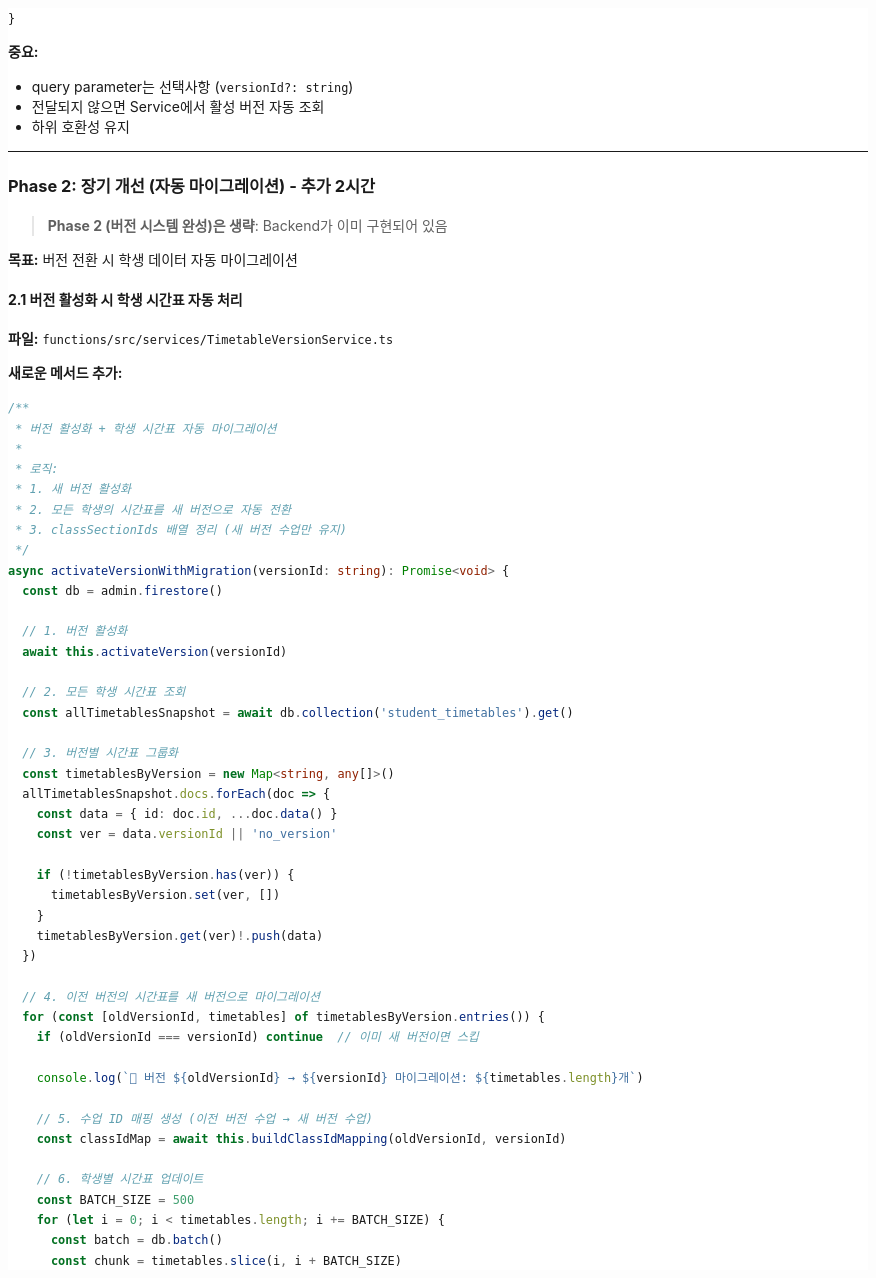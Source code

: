 ```typescript
}
```

**중요:**
- query parameter는 선택사항 (`versionId?: string`)
- 전달되지 않으면 Service에서 활성 버전 자동 조회
- 하위 호환성 유지

---

### Phase 2: 장기 개선 (자동 마이그레이션) - 추가 2시간

> **Phase 2 (버전 시스템 완성)은 생략**: Backend가 이미 구현되어 있음

**목표:** 버전 전환 시 학생 데이터 자동 마이그레이션

#### 2.1 버전 활성화 시 학생 시간표 자동 처리

**파일:** `functions/src/services/TimetableVersionService.ts`

**새로운 메서드 추가:**
```typescript
/**
 * 버전 활성화 + 학생 시간표 자동 마이그레이션
 *
 * 로직:
 * 1. 새 버전 활성화
 * 2. 모든 학생의 시간표를 새 버전으로 자동 전환
 * 3. classSectionIds 배열 정리 (새 버전 수업만 유지)
 */
async activateVersionWithMigration(versionId: string): Promise<void> {
  const db = admin.firestore()

  // 1. 버전 활성화
  await this.activateVersion(versionId)

  // 2. 모든 학생 시간표 조회
  const allTimetablesSnapshot = await db.collection('student_timetables').get()

  // 3. 버전별 시간표 그룹화
  const timetablesByVersion = new Map<string, any[]>()
  allTimetablesSnapshot.docs.forEach(doc => {
    const data = { id: doc.id, ...doc.data() }
    const ver = data.versionId || 'no_version'

    if (!timetablesByVersion.has(ver)) {
      timetablesByVersion.set(ver, [])
    }
    timetablesByVersion.get(ver)!.push(data)
  })

  // 4. 이전 버전의 시간표를 새 버전으로 마이그레이션
  for (const [oldVersionId, timetables] of timetablesByVersion.entries()) {
    if (oldVersionId === versionId) continue  // 이미 새 버전이면 스킵

    console.log(`🔄 버전 ${oldVersionId} → ${versionId} 마이그레이션: ${timetables.length}개`)

    // 5. 수업 ID 매핑 생성 (이전 버전 수업 → 새 버전 수업)
    const classIdMap = await this.buildClassIdMapping(oldVersionId, versionId)

    // 6. 학생별 시간표 업데이트
    const BATCH_SIZE = 500
    for (let i = 0; i < timetables.length; i += BATCH_SIZE) {
      const batch = db.batch()
      const chunk = timetables.slice(i, i + BATCH_SIZE)
```